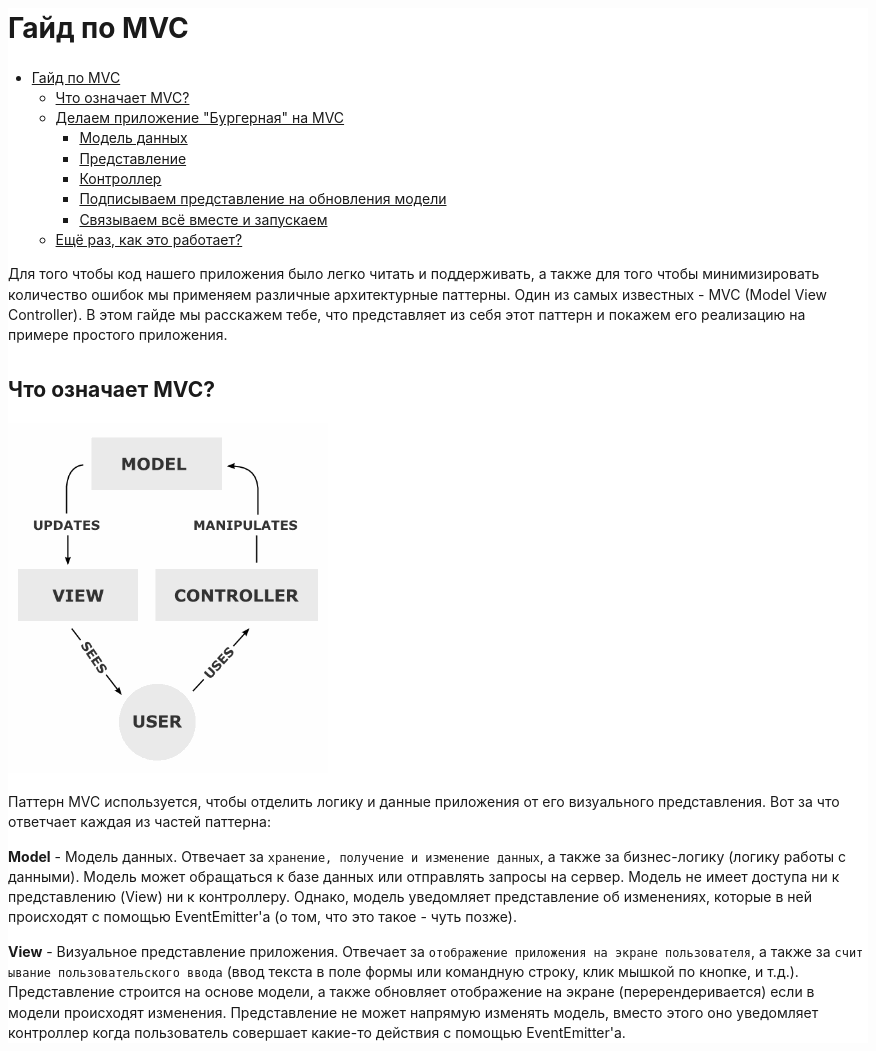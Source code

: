 # Гайд по MVC

- [Гайд по MVC](#гайд-по-mvc)
  - [Что означает MVC?](#что-означает-mvc)
  - [Делаем приложение "Бургерная" на MVC](#делаем-приложение-бургерная-на-mvc)
    - [Модель данных](#модель-данных)
    - [Представление](#представление)
    - [Контроллер](#контроллер)
    - [Подписываем представление на обновления модели](#подписываем-представление-на-обновления-модели)
    - [Связываем всё вместе и запускаем](#связываем-всё-вместе-и-запускаем)
  - [Ещё раз, как это работает?](#ещё-раз-как-это-работает)

Для того чтобы код нашего приложения было легко читать и поддерживать, а также для того
чтобы минимизировать количество ошибок мы применяем различные архитектурные паттерны. Один
из самых известных - MVC (Model View Controller). В этом гайде мы расскажем тебе, что
представляет из себя этот паттерн и покажем его реализацию на примере простого приложения.

## Что означает MVC?

![Иллюстрация паттерна MVC](readme-assets/MVC-Process.png)

Паттерн MVC используется, чтобы отделить логику и данные приложения от его визуального
представления. Вот за что ответчает каждая из частей паттерна:

**Model** - Модель данных. Отвечает за `хранение, получение и изменение данных`, а также
за бизнес-логику (логику работы с данными). Модель может обращаться к базе данных или
отправлять запросы на сервер. Модель не имеет доступа ни к представлению (View) ни к
контроллеру. Однако, модель уведомляет представление об изменениях, которые в ней
происходят с помощью EventEmitter'а (о том, что это такое - чуть позже).

**View** - Визуальное представление приложения. Отвечает за
`отображение приложения на экране пользователя`, а также за
`считывание пользовательского ввода` (ввод текста в поле формы или командную строку, клик
мышкой по кнопке, и т.д.). Представление строится на основе модели, а также обновляет
отображение на экране (перерендеривается) если в модели происходят изменения.
Представление не может напрямую изменять модель, вместо этого оно уведомляет контроллер
когда пользователь совершает какие-то действия с помощью EventEmitter'а.
